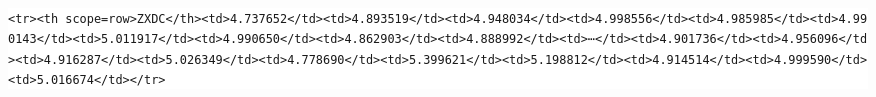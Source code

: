 	<tr><th scope=row>ZXDC</th><td>4.737652</td><td>4.893519</td><td>4.948034</td><td>4.998556</td><td>4.985985</td><td>4.990143</td><td>5.011917</td><td>4.990650</td><td>4.862903</td><td>4.888992</td><td>⋯</td><td>4.901736</td><td>4.956096</td><td>4.916287</td><td>5.026349</td><td>4.778690</td><td>5.399621</td><td>5.198812</td><td>4.914514</td><td>4.999590</td><td>5.016674</td></tr>
